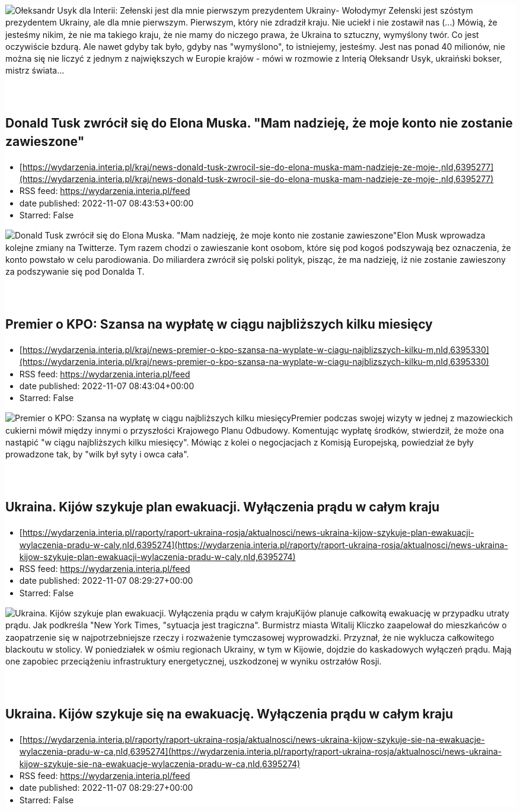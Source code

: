 <p><a href="https://wydarzenia.interia.pl/autor/piotr-witwicki/news-oleksandr-usyk-dla-interii-zelenski-jest-dla-mnie-pierwszym-,nId,6393806"><img align="left" alt="Ołeksandr Usyk dla Interii: Zełenski jest dla mnie pierwszym prezydentem Ukrainy" src="https://i.iplsc.com/oleksandr-usyk-dla-interii-zelenski-jest-dla-mnie-pierwszym/000GAXO6O0XOODU7-C321.jpg" /></a>- Wołodymyr Zełenski jest szóstym prezydentem Ukrainy, ale dla mnie pierwszym. Pierwszym, który nie zdradził kraju. Nie uciekł i nie zostawił nas (...) Mówią, że jesteśmy nikim, że nie ma takiego kraju, że nie mamy do niczego prawa, że Ukraina to sztuczny, wymyślony twór. Co jest oczywiście bzdurą. Ale nawet gdyby tak było, gdyby nas &quot;wymyślono&quot;, to istniejemy, jesteśmy. Jest nas ponad 40 milionów, nie można się nie liczyć z jednym z największych w Europie krajów - mówi w rozmowie z Interią Ołeksandr Usyk, ukraiński bokser, mistrz świata...</p><br clear="all" />

## Donald Tusk zwrócił się do Elona Muska. "Mam nadzieję, że moje konto nie zostanie zawieszone"
 - [https://wydarzenia.interia.pl/kraj/news-donald-tusk-zwrocil-sie-do-elona-muska-mam-nadzieje-ze-moje-,nId,6395277](https://wydarzenia.interia.pl/kraj/news-donald-tusk-zwrocil-sie-do-elona-muska-mam-nadzieje-ze-moje-,nId,6395277)
 - RSS feed: https://wydarzenia.interia.pl/feed
 - date published: 2022-11-07 08:43:53+00:00
 - Starred: False

<p><a href="https://wydarzenia.interia.pl/kraj/news-donald-tusk-zwrocil-sie-do-elona-muska-mam-nadzieje-ze-moje-,nId,6395277"><img align="left" alt="Donald Tusk zwrócił się do Elona Muska. &quot;Mam nadzieję, że moje konto nie zostanie zawieszone&quot;" src="https://i.iplsc.com/donald-tusk-zwrocil-sie-do-elona-muska-mam-nadzieje-ze-moje/000GB0PNLWTDDT2R-C321.jpg" /></a>Elon Musk wprowadza kolejne zmiany na Twitterze. Tym razem chodzi o zawieszanie kont osobom, które się pod kogoś podszywają bez oznaczenia, że konto powstało w celu parodiowania. Do miliardera zwrócił się polski polityk, pisząc, że ma nadzieję, iż nie zostanie zawieszony za podszywanie się pod Donalda T.</p><br clear="all" />

## Premier o KPO: Szansa na wypłatę w ciągu najbliższych kilku miesięcy
 - [https://wydarzenia.interia.pl/kraj/news-premier-o-kpo-szansa-na-wyplate-w-ciagu-najblizszych-kilku-m,nId,6395330](https://wydarzenia.interia.pl/kraj/news-premier-o-kpo-szansa-na-wyplate-w-ciagu-najblizszych-kilku-m,nId,6395330)
 - RSS feed: https://wydarzenia.interia.pl/feed
 - date published: 2022-11-07 08:43:04+00:00
 - Starred: False

<p><a href="https://wydarzenia.interia.pl/kraj/news-premier-o-kpo-szansa-na-wyplate-w-ciagu-najblizszych-kilku-m,nId,6395330"><img align="left" alt="Premier o KPO: Szansa na wypłatę w ciągu najbliższych kilku miesięcy" src="https://i.iplsc.com/premier-o-kpo-szansa-na-wyplate-w-ciagu-najblizszych-kilku-m/000GB0QT2QKL9JWY-C321.jpg" /></a>Premier podczas swojej wizyty w jednej z mazowieckich cukierni mówił między innymi o przyszłości Krajowego Planu Odbudowy. Komentując wypłatę środków, stwierdził, że może ona nastąpić &quot;w ciągu najbliższych kilku miesięcy&quot;. Mówiąc z kolei o negocjacjach z Komisją Europejską, powiedział że były prowadzone tak, by &quot;wilk był syty i owca cała&quot;.</p><br clear="all" />

## Ukraina. Kijów szykuje plan ewakuacji. Wyłączenia prądu w całym kraju
 - [https://wydarzenia.interia.pl/raporty/raport-ukraina-rosja/aktualnosci/news-ukraina-kijow-szykuje-plan-ewakuacji-wylaczenia-pradu-w-caly,nId,6395274](https://wydarzenia.interia.pl/raporty/raport-ukraina-rosja/aktualnosci/news-ukraina-kijow-szykuje-plan-ewakuacji-wylaczenia-pradu-w-caly,nId,6395274)
 - RSS feed: https://wydarzenia.interia.pl/feed
 - date published: 2022-11-07 08:29:27+00:00
 - Starred: False

<p><a href="https://wydarzenia.interia.pl/raporty/raport-ukraina-rosja/aktualnosci/news-ukraina-kijow-szykuje-plan-ewakuacji-wylaczenia-pradu-w-caly,nId,6395274"><img align="left" alt="Ukraina. Kijów szykuje plan ewakuacji. Wyłączenia prądu w całym kraju" src="https://i.iplsc.com/ukraina-kijow-szykuje-plan-ewakuacji-wylaczenia-pradu-w-caly/000GB0JXV1IGPBE3-C321.jpg" /></a>Kijów planuje całkowitą ewakuację w przypadku utraty prądu. Jak podkreśla &quot;New York Times, &quot;sytuacja jest tragiczna&quot;. Burmistrz miasta Witalij Kliczko zaapelował do mieszkańców o zaopatrzenie się w najpotrzebniejsze rzeczy i rozważenie tymczasowej wyprowadzki. Przyznał, że nie wyklucza całkowitego blackoutu w stolicy. W poniedziałek w ośmiu regionach Ukrainy, w tym w Kijowie, dojdzie do kaskadowych wyłączeń prądu. Mają one zapobiec przeciążeniu infrastruktury energetycznej, uszkodzonej w wyniku ostrzałów Rosji.</p><br clear="all" />

## Ukraina. Kijów szykuje się na ewakuację. Wyłączenia prądu w całym kraju
 - [https://wydarzenia.interia.pl/raporty/raport-ukraina-rosja/aktualnosci/news-ukraina-kijow-szykuje-sie-na-ewakuacje-wylaczenia-pradu-w-ca,nId,6395274](https://wydarzenia.interia.pl/raporty/raport-ukraina-rosja/aktualnosci/news-ukraina-kijow-szykuje-sie-na-ewakuacje-wylaczenia-pradu-w-ca,nId,6395274)
 - RSS feed: https://wydarzenia.interia.pl/feed
 - date published: 2022-11-07 08:29:27+00:00
 - Starred: False
